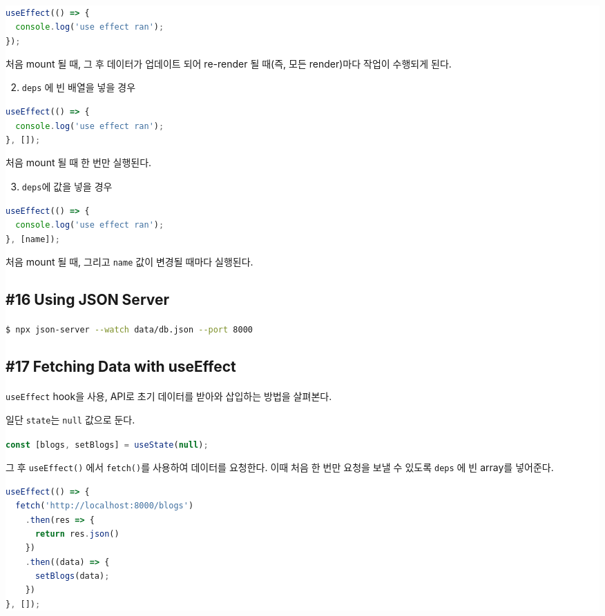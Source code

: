 ```jsx
useEffect(() => {
  console.log('use effect ran');
});
```

처음 mount 될 때, 그 후 데이터가 업데이트 되어 re-render 될 때(즉, 모든 render)마다 작업이 수행되게 된다.

2. `deps` 에 빈 배열을 넣을 경우

```jsx
useEffect(() => {
  console.log('use effect ran');
}, []);
```

처음 mount 될 때 한 번만 실행된다.

3. `deps`에 값을 넣을 경우

```jsx
useEffect(() => {
  console.log('use effect ran');
}, [name]);
```

처음 mount 될 때,  그리고 `name` 값이 변경될 때마다 실행된다.



## #16 Using JSON Server

```bash
$ npx json-server --watch data/db.json --port 8000
```



## #17 Fetching Data with useEffect

`useEffect` hook을 사용, API로 초기 데이터를 받아와 삽입하는 방법을 살펴본다.

일단 `state`는 `null` 값으로 둔다.

```jsx
const [blogs, setBlogs] = useState(null);
```

그 후 `useEffect()` 에서 `fetch()`를 사용하여 데이터를 요청한다. 이때 처음 한 번만 요청을 보낼 수 있도록 `deps` 에 빈 array를 넣어준다.

```jsx
useEffect(() => {
  fetch('http://localhost:8000/blogs')
    .then(res => {
      return res.json()
    })
    .then((data) => {
      setBlogs(data);
    })
}, []);
```
